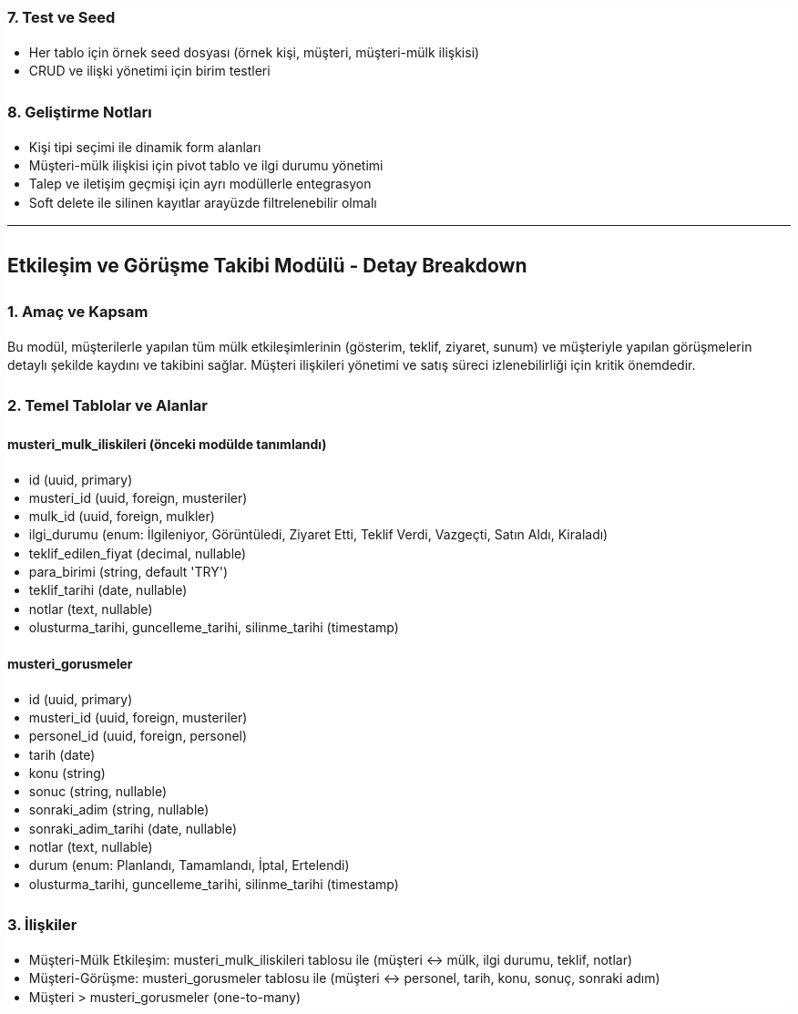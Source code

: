 ### 7. Test ve Seed
- Her tablo için örnek seed dosyası (örnek kişi, müşteri, müşteri-mülk ilişkisi)
- CRUD ve ilişki yönetimi için birim testleri

### 8. Geliştirme Notları
- Kişi tipi seçimi ile dinamik form alanları
- Müşteri-mülk ilişkisi için pivot tablo ve ilgi durumu yönetimi
- Talep ve iletişim geçmişi için ayrı modüllerle entegrasyon
- Soft delete ile silinen kayıtlar arayüzde filtrelenebilir olmalı

---

## Etkileşim ve Görüşme Takibi Modülü - Detay Breakdown

### 1. Amaç ve Kapsam
Bu modül, müşterilerle yapılan tüm mülk etkileşimlerinin (gösterim, teklif, ziyaret, sunum) ve müşteriyle yapılan görüşmelerin detaylı şekilde kaydını ve takibini sağlar. Müşteri ilişkileri yönetimi ve satış süreci izlenebilirliği için kritik önemdedir.

### 2. Temel Tablolar ve Alanlar

#### musteri_mulk_iliskileri (önceki modülde tanımlandı)
- id (uuid, primary)
- musteri_id (uuid, foreign, musteriler)
- mulk_id (uuid, foreign, mulkler)
- ilgi_durumu (enum: İlgileniyor, Görüntüledi, Ziyaret Etti, Teklif Verdi, Vazgeçti, Satın Aldı, Kiraladı)
- teklif_edilen_fiyat (decimal, nullable)
- para_birimi (string, default 'TRY')
- teklif_tarihi (date, nullable)
- notlar (text, nullable)
- olusturma_tarihi, guncelleme_tarihi, silinme_tarihi (timestamp)

#### musteri_gorusmeler
- id (uuid, primary)
- musteri_id (uuid, foreign, musteriler)
- personel_id (uuid, foreign, personel)
- tarih (date)
- konu (string)
- sonuc (string, nullable)
- sonraki_adim (string, nullable)
- sonraki_adim_tarihi (date, nullable)
- notlar (text, nullable)
- durum (enum: Planlandı, Tamamlandı, İptal, Ertelendi)
- olusturma_tarihi, guncelleme_tarihi, silinme_tarihi (timestamp)

### 3. İlişkiler
- Müşteri-Mülk Etkileşim: musteri_mulk_iliskileri tablosu ile (müşteri <-> mülk, ilgi durumu, teklif, notlar)
- Müşteri-Görüşme: musteri_gorusmeler tablosu ile (müşteri <-> personel, tarih, konu, sonuç, sonraki adım)
- Müşteri > musteri_gorusmeler (one-to-many)

